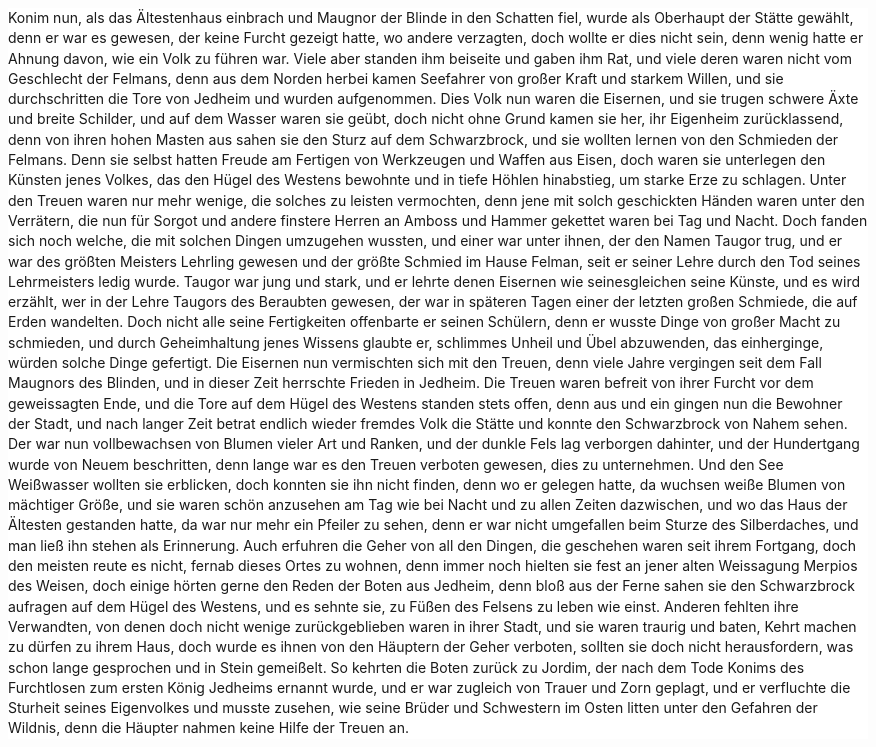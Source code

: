 Konim nun, als das Ältestenhaus einbrach und Maugnor der Blinde in den Schatten fiel, wurde als Oberhaupt der Stätte gewählt, denn er war es gewesen, der keine Furcht gezeigt hatte, wo andere verzagten, doch wollte er dies nicht sein, denn wenig hatte er Ahnung davon, wie ein Volk zu führen war. Viele aber standen ihm beiseite und gaben ihm Rat, und viele deren waren nicht vom Geschlecht der Felmans, denn aus dem Norden herbei kamen Seefahrer von großer Kraft und starkem Willen, und sie durchschritten die Tore von Jedheim und wurden aufgenommen. 
Dies Volk nun waren die Eisernen, und sie trugen schwere Äxte und breite Schilder, und auf dem Wasser waren sie geübt, doch nicht ohne Grund kamen sie her, ihr Eigenheim zurücklassend, denn von ihren hohen Masten aus sahen sie den Sturz auf dem Schwarzbrock, und sie wollten lernen von den Schmieden der Felmans. Denn sie selbst hatten Freude am Fertigen von Werkzeugen und Waffen aus Eisen, doch waren sie unterlegen den Künsten jenes Volkes, das den Hügel des Westens bewohnte und in tiefe Höhlen hinabstieg, um starke Erze zu schlagen. Unter den Treuen waren nur mehr wenige, die solches zu leisten vermochten, denn jene mit solch geschickten Händen waren unter den Verrätern, die nun für Sorgot und andere finstere Herren an Amboss und Hammer gekettet waren bei Tag und Nacht. 
Doch fanden sich noch welche, die mit solchen Dingen umzugehen wussten, und einer war unter ihnen, der den Namen Taugor trug, und er war des größten Meisters Lehrling gewesen und der größte Schmied im Hause Felman, seit er seiner Lehre durch den Tod seines Lehrmeisters ledig wurde. Taugor war jung und stark, und er lehrte denen Eisernen wie seinesgleichen seine Künste, und es wird erzählt, wer in der Lehre Taugors des Beraubten gewesen, der war in späteren Tagen einer der letzten großen Schmiede, die auf Erden wandelten. Doch nicht alle seine Fertigkeiten offenbarte er seinen Schülern, denn er wusste Dinge von großer Macht zu schmieden, und durch Geheimhaltung jenes Wissens glaubte er, schlimmes Unheil und Übel abzuwenden, das einherginge, würden solche Dinge gefertigt.
Die Eisernen nun vermischten sich mit den Treuen, denn viele Jahre vergingen seit dem Fall Maugnors des Blinden, und in dieser Zeit herrschte Frieden in Jedheim. Die Treuen waren befreit von ihrer Furcht vor dem geweissagten Ende, und die Tore auf dem Hügel des Westens standen stets offen, denn aus und ein gingen nun die Bewohner der Stadt, und nach langer Zeit betrat endlich wieder fremdes Volk die Stätte und konnte den Schwarzbrock von Nahem sehen. Der war nun vollbewachsen von Blumen vieler Art und Ranken, und der dunkle Fels lag verborgen dahinter, und der Hundertgang wurde von Neuem beschritten, denn lange war es den Treuen verboten gewesen, dies zu unternehmen. Und den See Weißwasser wollten sie erblicken, doch konnten sie ihn nicht finden, denn wo er gelegen hatte, da wuchsen weiße Blumen von mächtiger Größe, und sie waren schön anzusehen am Tag wie bei Nacht und zu allen Zeiten dazwischen, und wo das Haus der Ältesten gestanden hatte, da war nur mehr ein Pfeiler zu sehen, denn er war nicht umgefallen beim Sturze des Silberdaches, und man ließ ihn stehen als Erinnerung. 
Auch erfuhren die Geher von all den Dingen, die geschehen waren seit ihrem Fortgang, doch den meisten reute es nicht, fernab dieses Ortes zu wohnen, denn immer noch hielten sie fest an jener alten Weissagung Merpios des Weisen, doch einige hörten gerne den Reden der Boten aus Jedheim, denn bloß aus der Ferne sahen sie den Schwarzbrock aufragen auf dem Hügel des Westens, und es sehnte sie, zu Füßen des Felsens zu leben wie einst. Anderen fehlten ihre Verwandten, von denen doch nicht wenige zurückgeblieben waren in ihrer Stadt, und sie waren traurig und baten, Kehrt machen zu dürfen zu ihrem Haus, doch wurde es ihnen von den Häuptern der Geher verboten, sollten sie doch nicht herausfordern, was schon lange gesprochen und in Stein gemeißelt. So kehrten die Boten zurück zu Jordim, der nach dem Tode Konims des Furchtlosen zum ersten König Jedheims ernannt wurde, und er war zugleich von Trauer und Zorn geplagt, und er verfluchte die Sturheit seines Eigenvolkes und musste zusehen, wie seine Brüder und Schwestern im Osten litten unter den Gefahren der Wildnis, denn die Häupter nahmen keine Hilfe der Treuen an. 